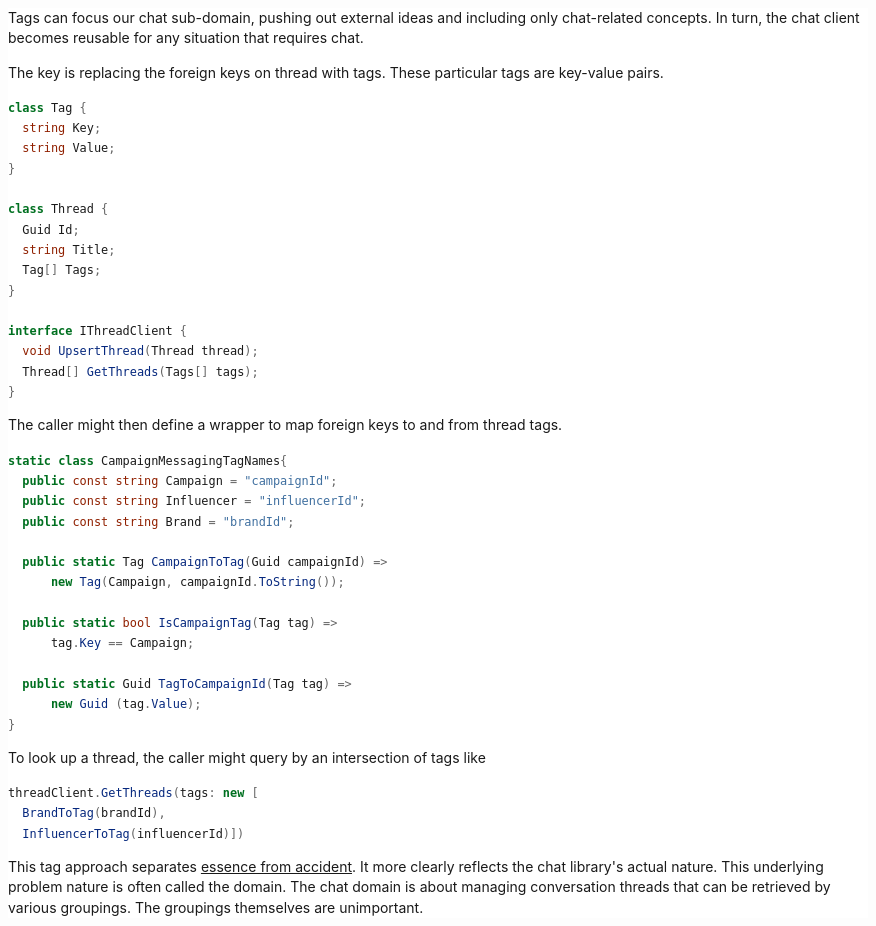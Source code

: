 Tags can focus our chat sub-domain, pushing out external ideas and including only chat-related concepts. In turn, the chat client becomes reusable for any situation that requires chat.

The key is replacing the foreign keys on thread with tags. These particular tags are key-value pairs.

```cs
class Tag {
  string Key;
  string Value;
}

class Thread {
  Guid Id;
  string Title;
  Tag[] Tags;
}

interface IThreadClient {
  void UpsertThread(Thread thread);
  Thread[] GetThreads(Tags[] tags);
}
```

The caller might then define a wrapper to map foreign keys to and from thread tags.

```cs
static class CampaignMessagingTagNames{
  public const string Campaign = "campaignId";
  public const string Influencer = "influencerId";
  public const string Brand = "brandId";

  public static Tag CampaignToTag(Guid campaignId) =>
      new Tag(Campaign, campaignId.ToString());

  public static bool IsCampaignTag(Tag tag) =>
      tag.Key == Campaign;
      
  public static Guid TagToCampaignId(Tag tag) =>
      new Guid (tag.Value);
}
```

To look up a thread, the caller might query by an intersection of tags like
```cs
threadClient.GetThreads(tags: new [
  BrandToTag(brandId), 
  InfluencerToTag(influencerId)])
```

This tag approach separates [essence from accident](https://en.wikipedia.org/wiki/Accident_(philosophy)). It more clearly reflects the chat library's actual nature. This underlying problem nature is often called the domain. 
The chat domain is about managing conversation threads that can be retrieved by various groupings. The groupings themselves are unimportant.
